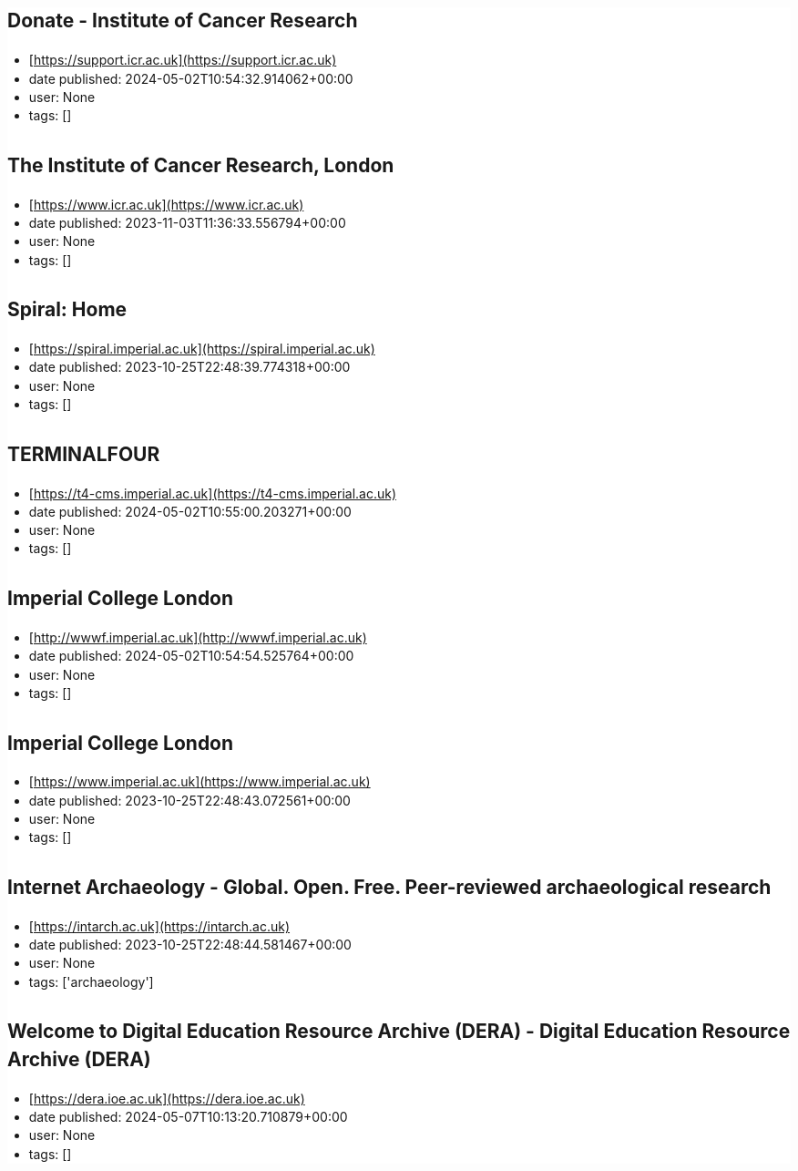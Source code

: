 ## Donate - Institute of Cancer Research
 - [https://support.icr.ac.uk](https://support.icr.ac.uk)
 - date published: 2024-05-02T10:54:32.914062+00:00
 - user: None
 - tags: []

## The Institute of Cancer Research, London
 - [https://www.icr.ac.uk](https://www.icr.ac.uk)
 - date published: 2023-11-03T11:36:33.556794+00:00
 - user: None
 - tags: []

## Spiral: Home
 - [https://spiral.imperial.ac.uk](https://spiral.imperial.ac.uk)
 - date published: 2023-10-25T22:48:39.774318+00:00
 - user: None
 - tags: []

## TERMINALFOUR
 - [https://t4-cms.imperial.ac.uk](https://t4-cms.imperial.ac.uk)
 - date published: 2024-05-02T10:55:00.203271+00:00
 - user: None
 - tags: []

## Imperial College London
 - [http://wwwf.imperial.ac.uk](http://wwwf.imperial.ac.uk)
 - date published: 2024-05-02T10:54:54.525764+00:00
 - user: None
 - tags: []

## Imperial College London
 - [https://www.imperial.ac.uk](https://www.imperial.ac.uk)
 - date published: 2023-10-25T22:48:43.072561+00:00
 - user: None
 - tags: []

## Internet Archaeology - Global. Open. Free. Peer-reviewed archaeological research
 - [https://intarch.ac.uk](https://intarch.ac.uk)
 - date published: 2023-10-25T22:48:44.581467+00:00
 - user: None
 - tags: ['archaeology']

## Welcome to Digital Education Resource Archive (DERA) - Digital Education Resource Archive (DERA)
 - [https://dera.ioe.ac.uk](https://dera.ioe.ac.uk)
 - date published: 2024-05-07T10:13:20.710879+00:00
 - user: None
 - tags: []

